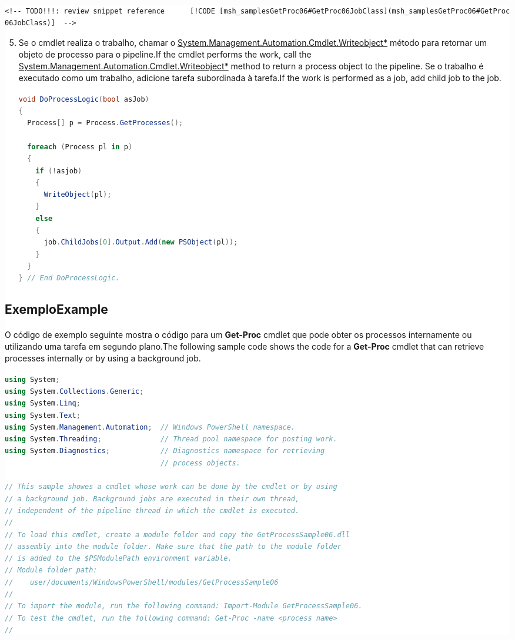     <!-- TODO!!!: review snippet reference      [!CODE [msh_samplesGetProc06#GetProc06JobClass](msh_samplesGetProc06#GetProc06JobClass)]  -->

5. <span data-ttu-id="2427e-115">Se o cmdlet realiza o trabalho, chamar o [System.Management.Automation.Cmdlet.Writeobject\*](/dotnet/api/System.Management.Automation.Cmdlet.WriteObject) método para retornar um objeto de processo para o pipeline.</span><span class="sxs-lookup"><span data-stu-id="2427e-115">If the cmdlet performs the work, call the [System.Management.Automation.Cmdlet.Writeobject\*](/dotnet/api/System.Management.Automation.Cmdlet.WriteObject) method to return a process object to the pipeline.</span></span> <span data-ttu-id="2427e-116">Se o trabalho é executado como um trabalho, adicione tarefa subordinada à tarefa.</span><span class="sxs-lookup"><span data-stu-id="2427e-116">If the work is performed as a job, add child job to the job.</span></span>

    ```csharp
    void DoProcessLogic(bool asJob)
    {
      Process[] p = Process.GetProcesses();

      foreach (Process pl in p)
      {
        if (!asjob)
        {
          WriteObject(pl);
        }
        else
        {
          job.ChildJobs[0].Output.Add(new PSObject(pl));
        }
      }
    } // End DoProcessLogic.
    ```

    <!-- TODO!!!: review snippet reference      [!CODE [msh_samplesGetProc06#GetProc06Output](msh_samplesGetProc06#GetProc06Output)]  -->

## <a name="example"></a><span data-ttu-id="2427e-117">Exemplo</span><span class="sxs-lookup"><span data-stu-id="2427e-117">Example</span></span>

<span data-ttu-id="2427e-118">O código de exemplo seguinte mostra o código para um **Get-Proc** cmdlet que pode obter os processos internamente ou utilizando uma tarefa em segundo plano.</span><span class="sxs-lookup"><span data-stu-id="2427e-118">The following sample code shows the code for a **Get-Proc** cmdlet that can retrieve processes internally or by using a background job.</span></span>

```csharp
using System;
using System.Collections.Generic;
using System.Linq;
using System.Text;
using System.Management.Automation;  // Windows PowerShell namespace.
using System.Threading;              // Thread pool namespace for posting work.
using System.Diagnostics;            // Diagnostics namespace for retrieving
                                     // process objects.

// This sample showes a cmdlet whose work can be done by the cmdlet or by using
// a background job. Background jobs are executed in their own thread,
// independent of the pipeline thread in which the cmdlet is executed.
//
// To load this cmdlet, create a module folder and copy the GetProcessSample06.dll
// assembly into the module folder. Make sure that the path to the module folder
// is added to the $PSModulePath environment variable.
// Module folder path:
//    user/documents/WindowsPowerShell/modules/GetProcessSample06
//
// To import the module, run the following command: Import-Module GetProcessSample06.
// To test the cmdlet, run the following command: Get-Proc -name <process name>
//
```